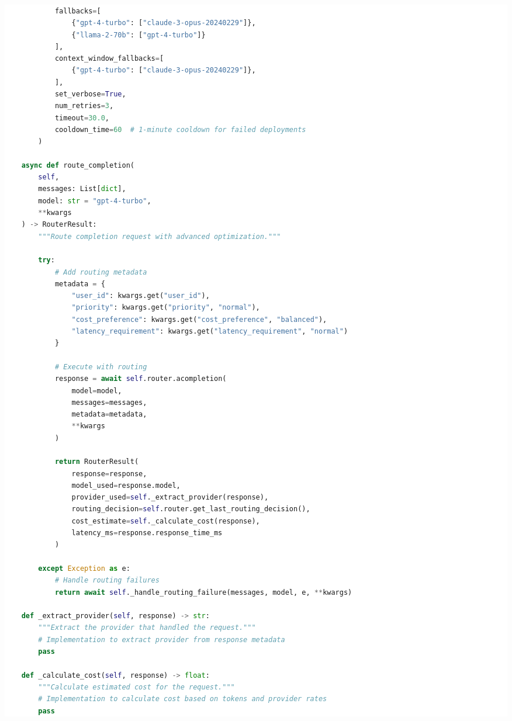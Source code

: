 ```python
            fallbacks=[
                {"gpt-4-turbo": ["claude-3-opus-20240229"]},
                {"llama-2-70b": ["gpt-4-turbo"]}
            ],
            context_window_fallbacks=[
                {"gpt-4-turbo": ["claude-3-opus-20240229"]},
            ],
            set_verbose=True,
            num_retries=3,
            timeout=30.0,
            cooldown_time=60  # 1-minute cooldown for failed deployments
        )
        
    async def route_completion(
        self,
        messages: List[dict],
        model: str = "gpt-4-turbo",
        **kwargs
    ) -> RouterResult:
        """Route completion request with advanced optimization."""
        
        try:
            # Add routing metadata
            metadata = {
                "user_id": kwargs.get("user_id"),
                "priority": kwargs.get("priority", "normal"),
                "cost_preference": kwargs.get("cost_preference", "balanced"),
                "latency_requirement": kwargs.get("latency_requirement", "normal")
            }
            
            # Execute with routing
            response = await self.router.acompletion(
                model=model,
                messages=messages,
                metadata=metadata,
                **kwargs
            )
            
            return RouterResult(
                response=response,
                model_used=response.model,
                provider_used=self._extract_provider(response),
                routing_decision=self.router.get_last_routing_decision(),
                cost_estimate=self._calculate_cost(response),
                latency_ms=response.response_time_ms
            )
            
        except Exception as e:
            # Handle routing failures
            return await self._handle_routing_failure(messages, model, e, **kwargs)
            
    def _extract_provider(self, response) -> str:
        """Extract the provider that handled the request."""
        # Implementation to extract provider from response metadata
        pass
        
    def _calculate_cost(self, response) -> float:
        """Calculate estimated cost for the request."""
        # Implementation to calculate cost based on tokens and provider rates
        pass
```
